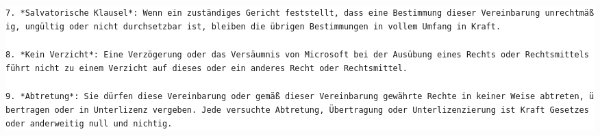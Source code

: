     7. *Salvatorische Klausel*: Wenn ein zuständiges Gericht feststellt, dass eine Bestimmung dieser Vereinbarung unrechtmäßig, ungültig oder nicht durchsetzbar ist, bleiben die übrigen Bestimmungen in vollem Umfang in Kraft.

    8. *Kein Verzicht*: Eine Verzögerung oder das Versäumnis von Microsoft bei der Ausübung eines Rechts oder Rechtsmittels führt nicht zu einem Verzicht auf dieses oder ein anderes Recht oder Rechtsmittel.

    9. *Abtretung*: Sie dürfen diese Vereinbarung oder gemäß dieser Vereinbarung gewährte Rechte in keiner Weise abtreten, übertragen oder in Unterlizenz vergeben. Jede versuchte Abtretung, Übertragung oder Unterlizenzierung ist Kraft Gesetzes oder anderweitig null und nichtig.
